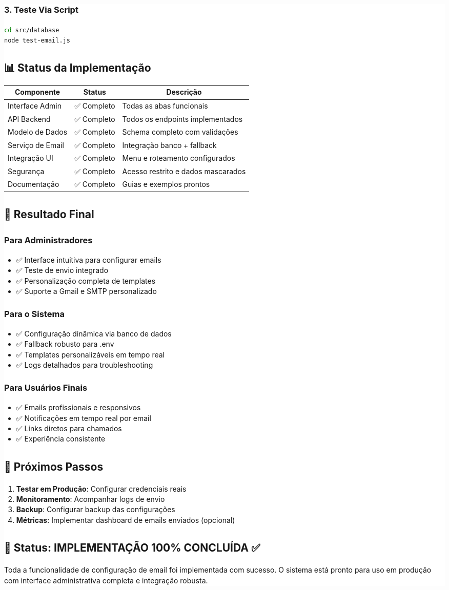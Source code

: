 ### **3. Teste Via Script**
```bash
cd src/database
node test-email.js
```

## 📊 Status da Implementação

| Componente | Status | Descrição |
|------------|--------|-----------|
| Interface Admin | ✅ Completo | Todas as abas funcionais |
| API Backend | ✅ Completo | Todos os endpoints implementados |
| Modelo de Dados | ✅ Completo | Schema completo com validações |
| Serviço de Email | ✅ Completo | Integração banco + fallback |
| Integração UI | ✅ Completo | Menu e roteamento configurados |
| Segurança | ✅ Completo | Acesso restrito e dados mascarados |
| Documentação | ✅ Completo | Guias e exemplos prontos |

## 🎉 Resultado Final

### **Para Administradores**
- ✅ Interface intuitiva para configurar emails
- ✅ Teste de envio integrado
- ✅ Personalização completa de templates
- ✅ Suporte a Gmail e SMTP personalizado

### **Para o Sistema**
- ✅ Configuração dinâmica via banco de dados
- ✅ Fallback robusto para .env
- ✅ Templates personalizáveis em tempo real
- ✅ Logs detalhados para troubleshooting

### **Para Usuários Finais**
- ✅ Emails profissionais e responsivos
- ✅ Notificações em tempo real por email
- ✅ Links diretos para chamados
- ✅ Experiência consistente

## 🚀 Próximos Passos

1. **Testar em Produção**: Configurar credenciais reais
2. **Monitoramento**: Acompanhar logs de envio
3. **Backup**: Configurar backup das configurações
4. **Métricas**: Implementar dashboard de emails enviados (opcional)

## 🎯 Status: IMPLEMENTAÇÃO 100% CONCLUÍDA ✅

Toda a funcionalidade de configuração de email foi implementada com sucesso. O sistema está pronto para uso em produção com interface administrativa completa e integração robusta.
